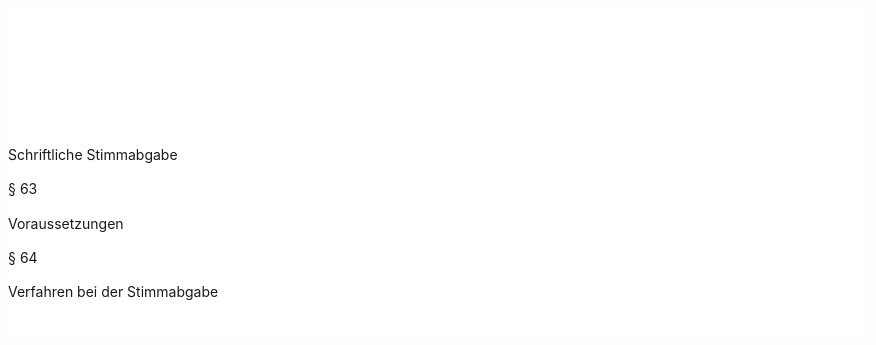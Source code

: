  

</td>

<td style align="left" valign="top" charoff="50">

 

</td>

<td style align="left" valign="top" charoff="50">

 

</td>

<td style align="left" valign="top" charoff="50">

 

</td>

<td style align="left" valign="top" charoff="50">

Schriftliche Stimmabgabe

</td>

</tr>

<tr>

<td style colspan="7" align="left" valign="top" charoff="50">

§ 63

</td>

<td style align="left" valign="top" charoff="50">

Voraussetzungen

</td>

</tr>

<tr>

<td style colspan="7" align="left" valign="top" charoff="50">

§ 64

</td>

<td style align="left" valign="top" charoff="50">

Verfahren bei der Stimmabgabe

</td>

</tr>

<tr>

<td style align="left" valign="top" charoff="50">

 

</td>
